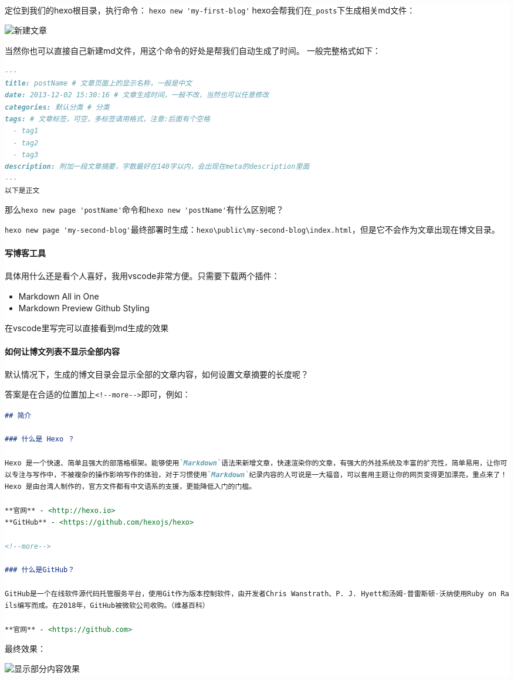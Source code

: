 定位到我们的hexo根目录，执行命令： `hexo new 'my-first-blog'` hexo会帮我们在`_posts`下生成相关md文件：

![新建文章](https://i.loli.net/2020/02/14/sUKjNzRLxEVPS2g.png)

当然你也可以直接自己新建md文件，用这个命令的好处是帮我们自动生成了时间。 一般完整格式如下：

```markdown
---
title: postName # 文章页面上的显示名称，一般是中文
date: 2013-12-02 15:30:16 # 文章生成时间，一般不改，当然也可以任意修改
categories: 默认分类 # 分类
tags: # 文章标签，可空，多标签请用格式，注意:后面有个空格
  - tag1
  - tag2
  - tag3
description: 附加一段文章摘要，字数最好在140字以内，会出现在meta的description里面
---
以下是正文
```

那么`hexo new page 'postName'`命令和`hexo new 'postName'`有什么区别呢？

`hexo new page 'my-second-blog'`最终部署时生成：`hexo\public\my-second-blog\index.html`，但是它不会作为文章出现在博文目录。

#### 写博客工具

具体用什么还是看个人喜好，我用vscode非常方便。只需要下载两个插件：

- Markdown All in One
- Markdown Preview Github Styling

在vscode里写完可以直接看到md生成的效果

#### 如何让博文列表不显示全部内容

默认情况下，生成的博文目录会显示全部的文章内容，如何设置文章摘要的长度呢？

答案是在合适的位置加上`<!--more-->`即可，例如：

```markdown
## 简介

### 什么是 Hexo ？

Hexo 是一个快速、简单且强大的部落格框架。能够使用`Markdown`语法来新增文章，快速渲染你的文章，有强大的外挂系统及丰富的扩充性，简单易用，让你可以专注与写作中，不被複杂的操作影响写作的体验，对于习惯使用`Markdown`纪录内容的人可说是一大福音，可以套用主题让你的网页变得更加漂亮，重点来了！Hexo 是由台湾人制作的，官方文件都有中文语系的支援，更能降低入门的门槛。

**官网** - <http://hexo.io>
**GitHub** - <https://github.com/hexojs/hexo>

<!--more-->

### 什么是GitHub？

GitHub是一个在线软件源代码托管服务平台，使用Git作为版本控制软件，由开发者Chris Wanstrath、P. J. Hyett和汤姆·普雷斯顿·沃纳使用Ruby on Rails编写而成。在2018年，GitHub被微软公司收购。（维基百科）

**官网** - <https://github.com>
```

最终效果：

![显示部分内容效果](https://s2.loli.net/2023/06/30/XCszqgTRY2WZPwa.png)
